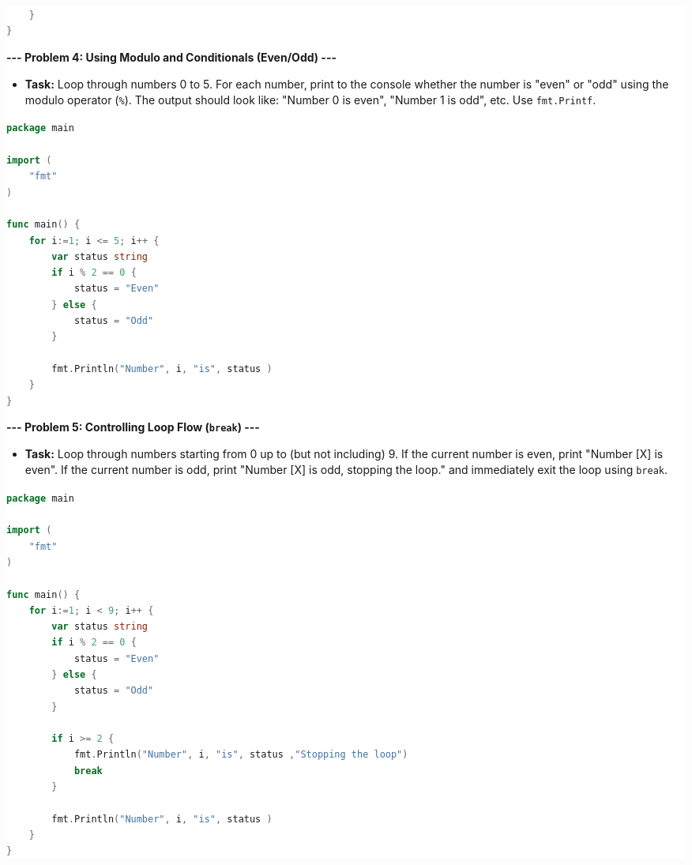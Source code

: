 ```go
	}
}
```

**--- Problem 4: Using Modulo and Conditionals (Even/Odd) ---**

- **Task:** Loop through numbers 0 to 5. For each number, print to the console whether the number is "even" or "odd" using the modulo operator (`%`). The output should look like: "Number 0 is even", "Number 1 is odd", etc. Use `fmt.Printf`.

```go
package main

import (
	"fmt"
)

func main() {
	for i:=1; i <= 5; i++ {
		var status string
		if i % 2 == 0 {
			status = "Even"
		} else {
			status = "Odd"
		}

		fmt.Println("Number", i, "is", status )
	}
}
```

**--- Problem 5: Controlling Loop Flow (`break`) ---**

- **Task:** Loop through numbers starting from 0 up to (but not including) 9. If the current number is even, print "Number [X] is even". If the current number is odd, print "Number [X] is odd, stopping the loop." and immediately exit the loop using `break`.

```go
package main

import (
	"fmt"
)

func main() {
	for i:=1; i < 9; i++ {
		var status string
		if i % 2 == 0 {
			status = "Even"
		} else {
			status = "Odd"
		}

		if i >= 2 {
			fmt.Println("Number", i, "is", status ,"Stopping the loop")
			break
		}

		fmt.Println("Number", i, "is", status )
	}
}
```
